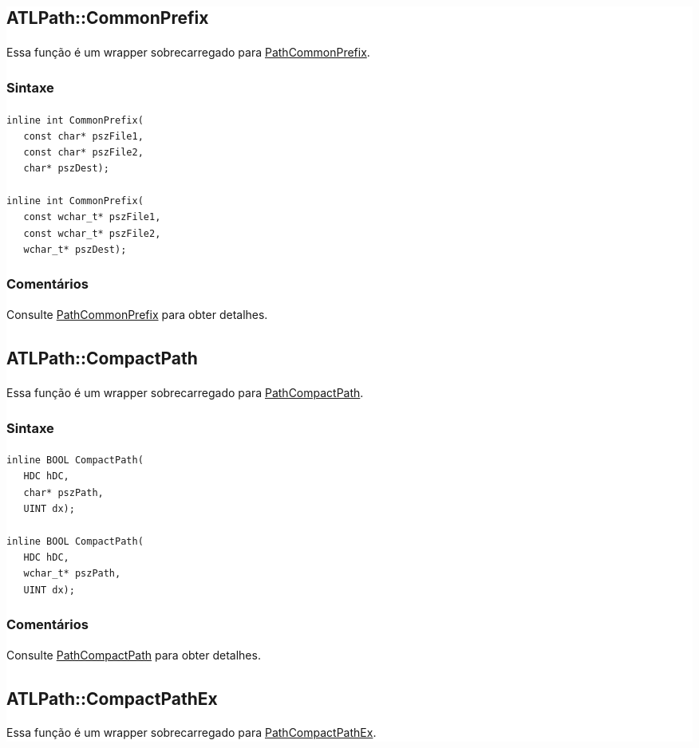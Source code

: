 
## <a name="a-namecommonprefixa-atlpathcommonprefix"></a><a name="commonprefix"></a>ATLPath::CommonPrefix
 Essa função é um wrapper sobrecarregado para [PathCommonPrefix](http://msdn.microsoft.com/library/windows/desktop/bb773574).  
  
### <a name="syntax"></a>Sintaxe  
  
```  
inline int CommonPrefix(  
   const char* pszFile1, 
   const char* pszFile2,  
   char* pszDest);  

inline int CommonPrefix(  
   const wchar_t* pszFile1,  
   const wchar_t* pszFile2,  
   wchar_t* pszDest);  
```  
  
### <a name="remarks"></a>Comentários  
 Consulte [PathCommonPrefix](http://msdn.microsoft.com/library/windows/desktop/bb773574) para obter detalhes.  
  
 
  

## <a name="a-namecompactpatha-atlpathcompactpath"></a><a name="compactpath"></a>ATLPath::CompactPath
 Essa função é um wrapper sobrecarregado para [PathCompactPath](http://msdn.microsoft.com/library/windows/desktop/bb773575).  
  
### <a name="syntax"></a>Sintaxe  
  
```  
inline BOOL CompactPath(  
   HDC hDC,  
   char* pszPath,  
   UINT dx);  

inline BOOL CompactPath(  
   HDC hDC,  
   wchar_t* pszPath,  
   UINT dx);  
```  
  
### <a name="remarks"></a>Comentários  
 Consulte [PathCompactPath](http://msdn.microsoft.com/library/windows/desktop/bb773575) para obter detalhes.  
  
 
  

## <a name="a-namecompactpathexa-atlpathcompactpathex"></a><a name="compactpathex"></a>ATLPath::CompactPathEx
 Essa função é um wrapper sobrecarregado para [PathCompactPathEx](http://msdn.microsoft.com/library/windows/desktop/bb773578).  
  